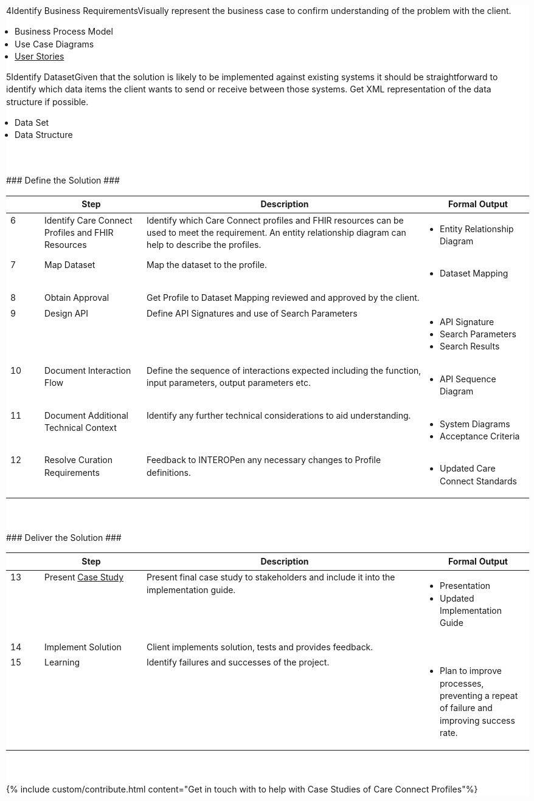 <tr id="step5"><td>4</td><td>Identify Business Requirements</td><td>Visually represent the business case to confirm understanding of the problem with the client.</td><td><ul style="padding-left:1em;"><li style="margin:0;">Business Process Model</li><li>Use Case Diagrams</li><li><a href="./engage_userstories.html">User Stories</a></li></ul></td></tr>
<tr><td>5</td><td>Identify Dataset</td><td>Given that the solution is likely to be implemented against existing systems it should be straightforward to identify which data items the client wants to send or receive between those systems. Get XML representation of the data structure if possible.</td><td><ul style="padding-left:1em;"><li style="margin:0;">Data Set</li><li>Data Structure</li></ul></td></tr>
</table>
<br><br>
### Define the Solution ###

<table style="min-width:100%;width:100%">
<thead><tr id="step6"><th style="width:3em;"></th><th style="width:11em;">Step</th><th>Description</th><th style="width:11em;">Formal Output</th></tr></thead>
<tr id="step7"><td>6</td><td>Identify Care Connect Profiles and FHIR Resources</td><td>Identify which Care Connect profiles and FHIR resources can be used to meet the requirement. An entity relationship diagram can help to describe the profiles.</td><td><ul style="padding-left:1em;"><li style="margin:0;">Entity Relationship Diagram</li></ul></td></tr>
<tr id="step8"><td>7</td><td>Map Dataset</td><td>Map the dataset to the profile.</td><td><ul style="padding-left:1em;"><li style="margin:0;">Dataset Mapping</li></ul></td></tr>
<tr id="step9"><td>8</td><td>Obtain Approval</td><td>Get Profile to Dataset Mapping reviewed and approved by the client.</td><td></td></tr>
<tr id="step10"><td>9</td><td>Design API</td><td>Define API Signatures and use of Search Parameters</td><td><ul style="padding-left:1em;"><li style="margin:0;">API Signature</li><li>Search Parameters</li><li>Search Results</li></ul></td></tr>
<tr id="step11"><td>10</td><td>Document Interaction Flow</td><td>Define the sequence of interactions expected including the function, input parameters, output parameters etc.</td><td><ul style="padding-left:1em;"><li style="margin:0;">API Sequence Diagram</li></ul></td></tr>
<tr id="step12"><td>11</td><td>Document Additional Technical Context</td><td>Identify any further technical considerations to aid understanding.</td><td><ul style="padding-left:1em;"><li style="margin:0;">System Diagrams</li><li>Acceptance Criteria</li></ul></td></tr>
<tr><td>12</td><td>Resolve Curation Requirements</td><td>Feedback to INTEROPen any necessary changes to Profile definitions.</td><td><ul style="padding-left:1em;"><li style="margin:0;">Updated Care Connect Standards</li></ul></td></tr>
</table>
<br><br>
### Deliver the Solution ###

<table style="min-width:100%;width:100%">
<thead><tr id="step13"><th style="width:3em;"></th><th style="width:11em;">Step</th><th>Description</th><th style="width:11em;">Formal Output</th></tr></thead>
<tr id="step14"><td>13</td><td>Present <a href="./engage_case_studies.html">Case Study</a></td><td>Present final case study to stakeholders and include it into the implementation guide.</td><td><ul style="padding-left:1em;"><li style="margin:0;">Presentation</li><li>Updated Implementation Guide</li></ul></td></tr>
<tr id="step15"><td>14</td><td>Implement Solution</td><td>Client implements solution, tests and provides feedback.</td><td></td></tr>
<tr><td>15</td><td>Learning</td><td>Identify failures and successes of the project.</td><td><ul style="padding-left:1em;"><li style="margin:0;">Plan to improve processes, preventing a repeat of failure and improving success rate.</li></ul></td></tr>
</table>
<br><br>
{% include custom/contribute.html content="Get in touch with to help with Case Studies of Care Connect Profiles"%}
